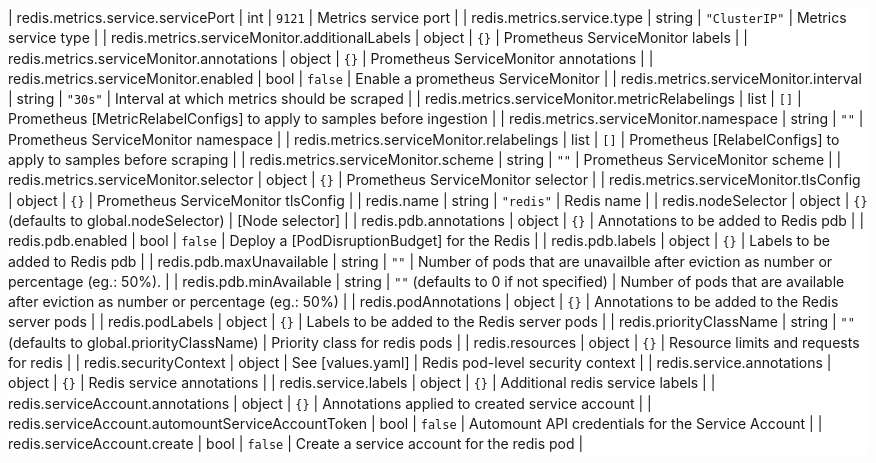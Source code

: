 | redis.metrics.service.servicePort                 | int    | `9121`                                              | Metrics service port                                                                  |
| redis.metrics.service.type                        | string | `"ClusterIP"`                                       | Metrics service type                                                                  |
| redis.metrics.serviceMonitor.additionalLabels     | object | `{}`                                                | Prometheus ServiceMonitor labels                                                      |
| redis.metrics.serviceMonitor.annotations          | object | `{}`                                                | Prometheus ServiceMonitor annotations                                                 |
| redis.metrics.serviceMonitor.enabled              | bool   | `false`                                             | Enable a prometheus ServiceMonitor                                                    |
| redis.metrics.serviceMonitor.interval             | string | `"30s"`                                             | Interval at which metrics should be scraped                                           |
| redis.metrics.serviceMonitor.metricRelabelings    | list   | `[]`                                                | Prometheus [MetricRelabelConfigs] to apply to samples before ingestion                |
| redis.metrics.serviceMonitor.namespace            | string | `""`                                                | Prometheus ServiceMonitor namespace                                                   |
| redis.metrics.serviceMonitor.relabelings          | list   | `[]`                                                | Prometheus [RelabelConfigs] to apply to samples before scraping                       |
| redis.metrics.serviceMonitor.scheme               | string | `""`                                                | Prometheus ServiceMonitor scheme                                                      |
| redis.metrics.serviceMonitor.selector             | object | `{}`                                                | Prometheus ServiceMonitor selector                                                    |
| redis.metrics.serviceMonitor.tlsConfig            | object | `{}`                                                | Prometheus ServiceMonitor tlsConfig                                                   |
| redis.name                                        | string | `"redis"`                                           | Redis name                                                                            |
| redis.nodeSelector                                | object | `{}` (defaults to global.nodeSelector)              | [Node selector]                                                                       |
| redis.pdb.annotations                             | object | `{}`                                                | Annotations to be added to Redis pdb                                                  |
| redis.pdb.enabled                                 | bool   | `false`                                             | Deploy a [PodDisruptionBudget] for the Redis                                          |
| redis.pdb.labels                                  | object | `{}`                                                | Labels to be added to Redis pdb                                                       |
| redis.pdb.maxUnavailable                          | string | `""`                                                | Number of pods that are unavailble after eviction as number or percentage (eg.: 50%). |
| redis.pdb.minAvailable                            | string | `""` (defaults to 0 if not specified)               | Number of pods that are available after eviction as number or percentage (eg.: 50%)   |
| redis.podAnnotations                              | object | `{}`                                                | Annotations to be added to the Redis server pods                                      |
| redis.podLabels                                   | object | `{}`                                                | Labels to be added to the Redis server pods                                           |
| redis.priorityClassName                           | string | `""` (defaults to global.priorityClassName)         | Priority class for redis pods                                                         |
| redis.resources                                   | object | `{}`                                                | Resource limits and requests for redis                                                |
| redis.securityContext                             | object | See [values.yaml]                                   | Redis pod-level security context                                                      |
| redis.service.annotations                         | object | `{}`                                                | Redis service annotations                                                             |
| redis.service.labels                              | object | `{}`                                                | Additional redis service labels                                                       |
| redis.serviceAccount.annotations                  | object | `{}`                                                | Annotations applied to created service account                                        |
| redis.serviceAccount.automountServiceAccountToken | bool   | `false`                                             | Automount API credentials for the Service Account                                     |
| redis.serviceAccount.create                       | bool   | `false`                                             | Create a service account for the redis pod                                            |